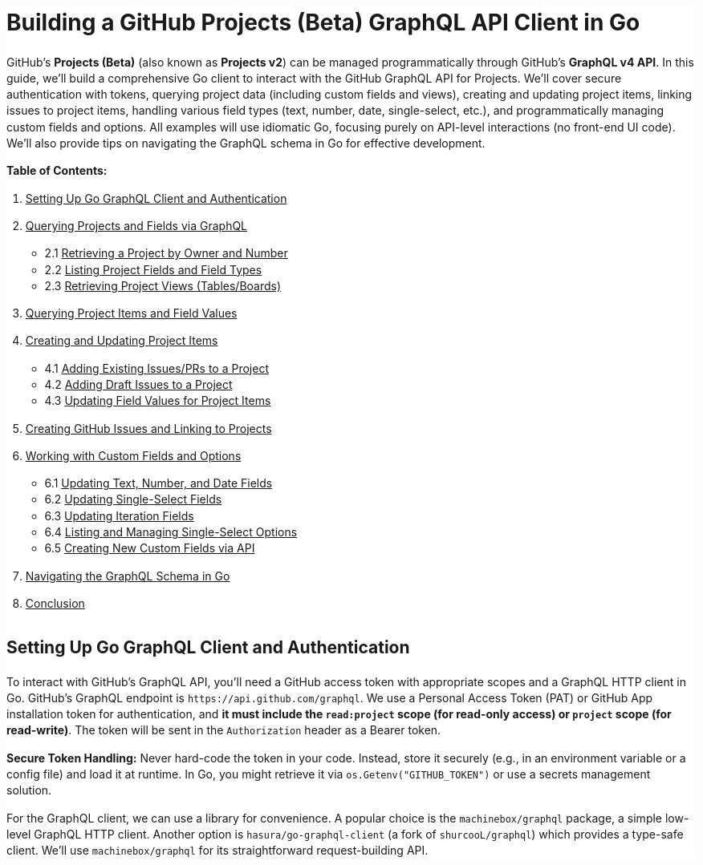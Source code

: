 # Building a GitHub Projects (Beta) GraphQL API Client in Go

GitHub’s **Projects (Beta)** (also known as **Projects v2**) can be managed programmatically through GitHub’s **GraphQL v4 API**. In this guide, we’ll build a comprehensive Go client to interact with the GitHub GraphQL API for Projects. We’ll cover secure authentication with tokens, querying project data (including custom fields and views), creating and updating project items, linking issues to project items, handling various field types (text, number, date, single-select, etc.), and programmatically managing custom fields and options. All examples will use idiomatic Go, focusing purely on API-level interactions (no front-end UI code). We’ll also provide tips on navigating the GraphQL schema in Go for effective development.

**Table of Contents:**

1. [Setting Up Go GraphQL Client and Authentication](#setting-up-go-graphql-client-and-authentication)
2. [Querying Projects and Fields via GraphQL](#querying-projects-and-fields-via-graphql)

   * 2.1 [Retrieving a Project by Owner and Number](#retrieving-a-project-by-owner-and-number)
   * 2.2 [Listing Project Fields and Field Types](#listing-project-fields-and-field-types)
   * 2.3 [Retrieving Project Views (Tables/Boards)](#retrieving-project-views)
3. [Querying Project Items and Field Values](#querying-project-items-and-field-values)
4. [Creating and Updating Project Items](#creating-and-updating-project-items)

   * 4.1 [Adding Existing Issues/PRs to a Project](#adding-existing-issuesprs-to-a-project)
   * 4.2 [Adding Draft Issues to a Project](#adding-draft-issues-to-a-project)
   * 4.3 [Updating Field Values for Project Items](#updating-field-values-for-project-items)
5. [Creating GitHub Issues and Linking to Projects](#creating-github-issues-and-linking-to-projects)
6. [Working with Custom Fields and Options](#working-with-custom-fields-and-options)

   * 6.1 [Updating Text, Number, and Date Fields](#updating-text-number-and-date-fields)
   * 6.2 [Updating Single-Select Fields](#updating-single-select-fields)
   * 6.3 [Updating Iteration Fields](#updating-iteration-fields)
   * 6.4 [Listing and Managing Single-Select Options](#listing-and-managing-single-select-options)
   * 6.5 [Creating New Custom Fields via API](#creating-new-custom-fields-via-api)
7. [Navigating the GraphQL Schema in Go](#navigating-the-graphql-schema-in-go)
8. [Conclusion](#conclusion)

## Setting Up Go GraphQL Client and Authentication

To interact with GitHub’s GraphQL API, you’ll need a GitHub access token with appropriate scopes and a GraphQL HTTP client in Go. GitHub’s GraphQL endpoint is `https://api.github.com/graphql`. We use a Personal Access Token (PAT) or GitHub App installation token for authentication, and **it must include the `read:project` scope (for read-only access) or `project` scope (for read-write)**. The token will be sent in the `Authorization` header as a Bearer token.

**Secure Token Handling:** Never hard-code the token in your code. Instead, store it securely (e.g., in an environment variable or a config file) and load it at runtime. In Go, you might retrieve it via `os.Getenv("GITHUB_TOKEN")` or use a secrets management solution.

For the GraphQL client, we can use a library for convenience. A popular choice is the `machinebox/graphql` package, a simple low-level GraphQL HTTP client. Another option is `hasura/go-graphql-client` (a fork of `shurcooL/graphql`) which provides a type-safe client. We’ll use `machinebox/graphql` for its straightforward request-building API.
